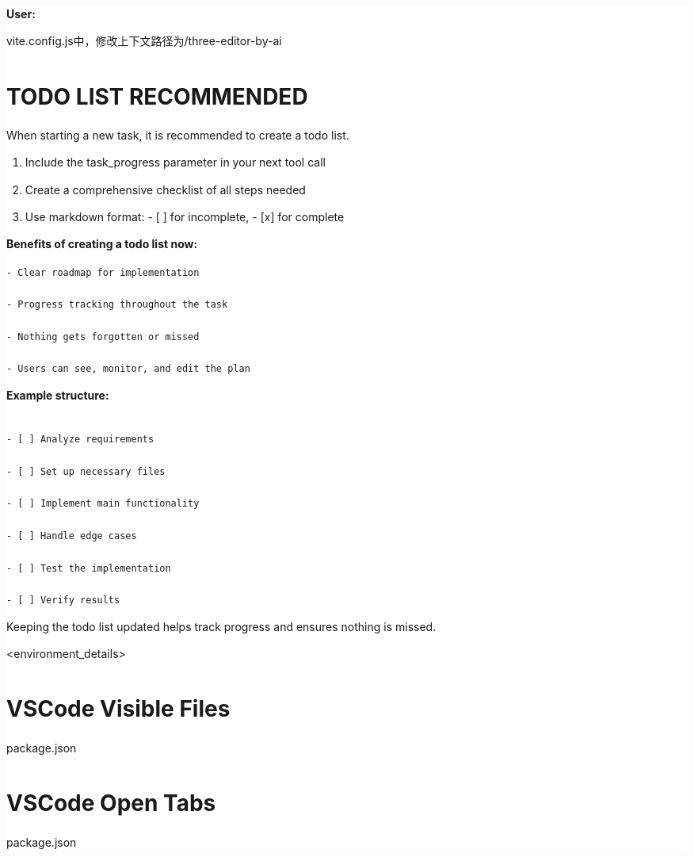 **User:**

<task>
vite.config.js中，修改上下文路径为/three-editor-by-ai
</task>


# TODO LIST RECOMMENDED
When starting a new task, it is recommended to create a todo list.




1. Include the task_progress parameter in your next tool call

2. Create a comprehensive checklist of all steps needed

3. Use markdown format: - [ ] for incomplete, - [x] for complete



**Benefits of creating a todo list now:**

	- Clear roadmap for implementation

	- Progress tracking throughout the task

	- Nothing gets forgotten or missed

	- Users can see, monitor, and edit the plan



**Example structure:**
```

- [ ] Analyze requirements

- [ ] Set up necessary files

- [ ] Implement main functionality

- [ ] Handle edge cases

- [ ] Test the implementation

- [ ] Verify results
```



Keeping the todo list updated helps track progress and ensures nothing is missed.

<environment_details>
# VSCode Visible Files
package.json

# VSCode Open Tabs
package.json
